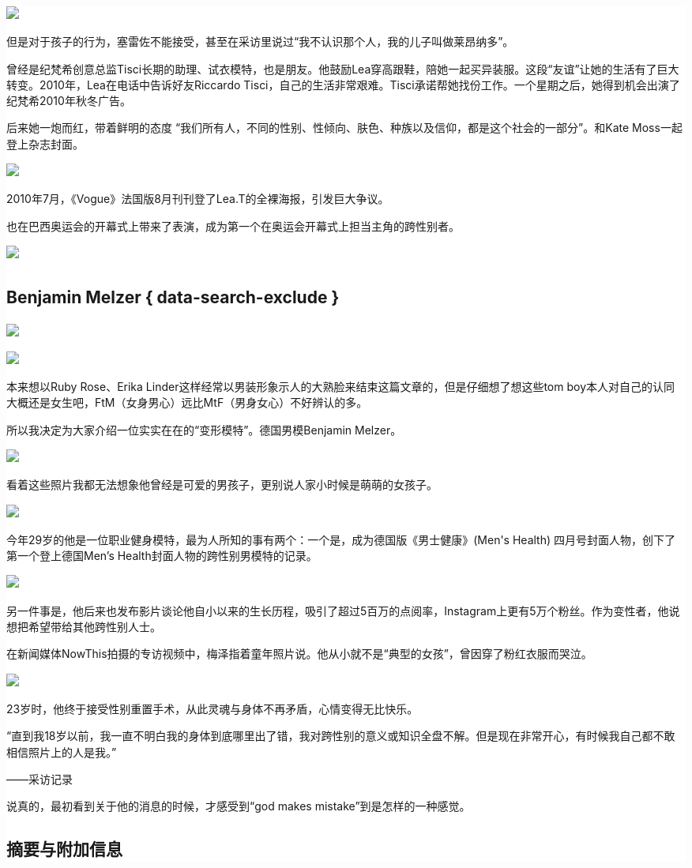 ![](http://5b0988e595225.cdn.sohucs.com/images/20170917/78281a2873c54038a8ae9845b0eae422.jpeg)

但是对于孩子的行为，塞雷佐不能接受，甚至在采访里说过“我不认识那个人，我的儿子叫做莱昂纳多”。

曾经是纪梵希创意总监Tisci长期的助理、试衣模特，也是朋友。他鼓励Lea穿高跟鞋，陪她一起买异装服。这段“友谊”让她的生活有了巨大转变。2010年，Lea在电话中告诉好友Riccardo Tisci，自己的生活非常艰难。Tisci承诺帮她找份工作。一个星期之后，她得到机会出演了纪梵希2010年秋冬广告。

后来她一炮而红，带着鲜明的态度 “我们所有人，不同的性别、性倾向、肤色、种族以及信仰，都是这个社会的一部分”。和Kate Moss一起登上杂志封面。

![](http://5b0988e595225.cdn.sohucs.com/images/20170917/657b6f3a62ff4b8a91a872eb6e225c0d.jpeg)

2010年7月，《Vogue》法国版8月刊刊登了Lea.T的全裸海报，引发巨大争议。

也在巴西奥运会的开幕式上带来了表演，成为第一个在奥运会开幕式上担当主角的跨性别者。

![](http://5b0988e595225.cdn.sohucs.com/images/20170917/cf9cec8f47d840958efffb1636545098.jpeg)

## Benjamin Melzer { data-search-exclude }

![](http://5b0988e595225.cdn.sohucs.com/images/20170917/c01d6c1709174e948bc09b92a6d9ec59.png)

![](http://5b0988e595225.cdn.sohucs.com/images/20170917/6f06274b0d8d427fa0eadc200eca72cd.jpeg)

本来想以Ruby Rose、Erika Linder这样经常以男装形象示人的大熟脸来结束这篇文章的，但是仔细想了想这些tom boy本人对自己的认同大概还是女生吧，FtM（女身男心）远比MtF（男身女心）不好辨认的多。

所以我决定为大家介绍一位实实在在的“变形模特”。德国男模Benjamin Melzer。

![](http://5b0988e595225.cdn.sohucs.com/images/20170917/47693d686b07463ba2b6ba455f4e65fc.jpeg)

看着这些照片我都无法想象他曾经是可爱的男孩子，更别说人家小时候是萌萌的女孩子。

![](http://5b0988e595225.cdn.sohucs.com/images/20170917/d03ead1e36e0460299ac52d888f41f0a.jpeg)

今年29岁的他是一位职业健身模特，最为人所知的事有两个：一个是，成为德国版《男士健康》(Men's Health) 四月号封面人物，创下了第一个登上德国Men’s Health封面人物的跨性别男模特的记录。

![](http://5b0988e595225.cdn.sohucs.com/images/20170917/9ceadc196db041b595aa2376b77a4e8b.jpeg)

另一件事是，他后来也发布影片谈论他自小以来的生长历程，吸引了超过5百万的点阅率，Instagram上更有5万个粉丝。作为变性者，他说想把希望带给其他跨性别人士。

在新闻媒体NowThis拍摄的专访视频中，梅泽指着童年照片说。他从小就不是“典型的女孩”，曾因穿了粉红衣服而哭泣。

![](http://5b0988e595225.cdn.sohucs.com/images/20170917/7620940b1b4f48dabf49849abbc6fe76.jpeg)

23岁时，他终于接受性别重置手术，从此灵魂与身体不再矛盾，心情变得无比快乐。

“直到我18岁以前，我一直不明白我的身体到底哪里出了错，我对跨性别的意义或知识全盘不解。但是现在非常开心，有时候我自己都不敢相信照片上的人是我。”

——采访记录

说真的，最初看到关于他的消息的时候，才感受到“god makes mistake”到是怎样的一种感觉。

## 摘要与附加信息
